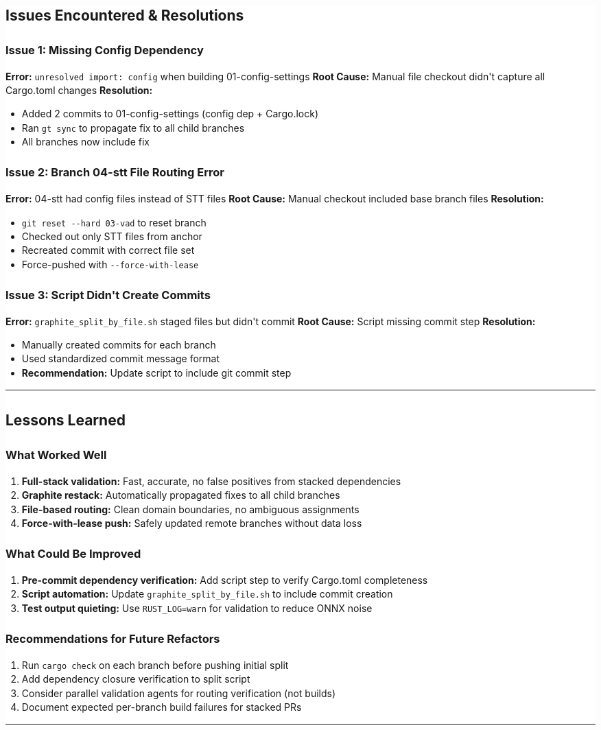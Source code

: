 
## Issues Encountered & Resolutions

### Issue 1: Missing Config Dependency
**Error:** `unresolved import: config` when building 01-config-settings
**Root Cause:** Manual file checkout didn't capture all Cargo.toml changes
**Resolution:**
- Added 2 commits to 01-config-settings (config dep + Cargo.lock)
- Ran `gt sync` to propagate fix to all child branches
- All branches now include fix

### Issue 2: Branch 04-stt File Routing Error
**Error:** 04-stt had config files instead of STT files
**Root Cause:** Manual checkout included base branch files
**Resolution:**
- `git reset --hard 03-vad` to reset branch
- Checked out only STT files from anchor
- Recreated commit with correct file set
- Force-pushed with `--force-with-lease`

### Issue 3: Script Didn't Create Commits
**Error:** `graphite_split_by_file.sh` staged files but didn't commit
**Root Cause:** Script missing commit step
**Resolution:**
- Manually created commits for each branch
- Used standardized commit message format
- **Recommendation:** Update script to include git commit step

---

## Lessons Learned

### What Worked Well
1. **Full-stack validation:** Fast, accurate, no false positives from stacked dependencies
2. **Graphite restack:** Automatically propagated fixes to all child branches
3. **File-based routing:** Clean domain boundaries, no ambiguous assignments
4. **Force-with-lease push:** Safely updated remote branches without data loss

### What Could Be Improved
1. **Pre-commit dependency verification:** Add script step to verify Cargo.toml completeness
2. **Script automation:** Update `graphite_split_by_file.sh` to include commit creation
3. **Test output quieting:** Use `RUST_LOG=warn` for validation to reduce ONNX noise

### Recommendations for Future Refactors
1. Run `cargo check` on each branch before pushing initial split
2. Add dependency closure verification to split script
3. Consider parallel validation agents for routing verification (not builds)
4. Document expected per-branch build failures for stacked PRs

---